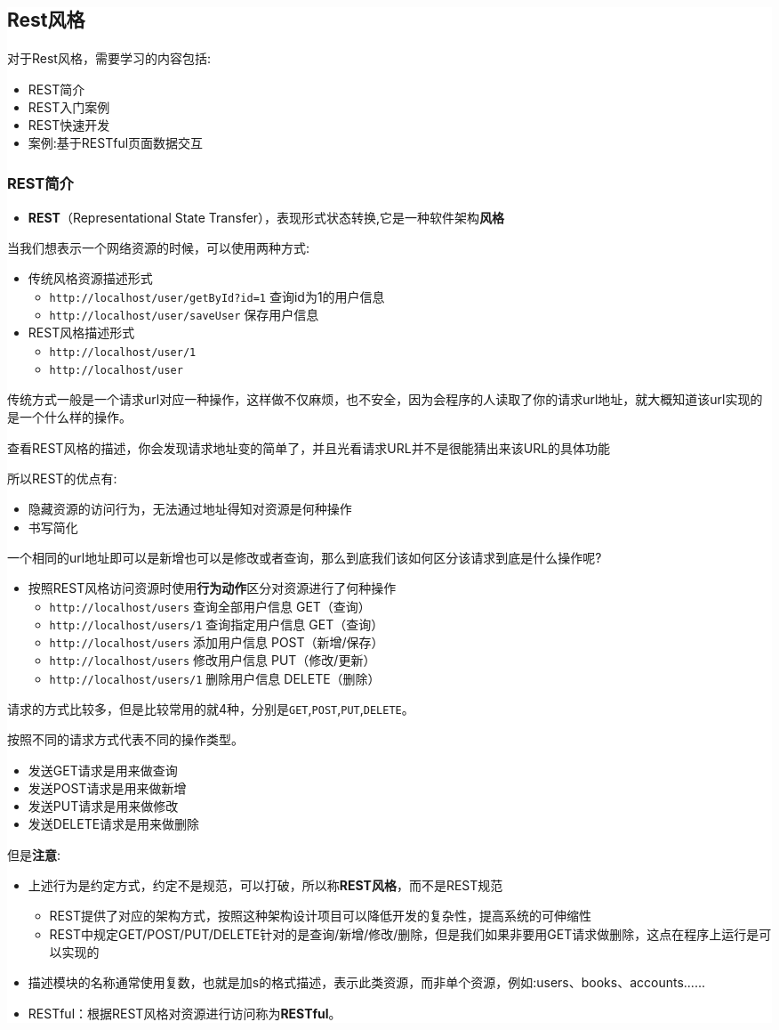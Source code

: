 ## Rest风格

对于Rest风格，需要学习的内容包括:

* REST简介
* REST入门案例
* REST快速开发
* 案例:基于RESTful页面数据交互

### REST简介

* **REST**（Representational State Transfer），表现形式状态转换,它是一种软件架构**风格**

当我们想表示一个网络资源的时候，可以使用两种方式:

* 传统风格资源描述形式
  * `http://localhost/user/getById?id=1` 查询id为1的用户信息
  * `http://localhost/user/saveUser` 保存用户信息
* REST风格描述形式
  * `http://localhost/user/1` 
  * `http://localhost/user`

传统方式一般是一个请求url对应一种操作，这样做不仅麻烦，也不安全，因为会程序的人读取了你的请求url地址，就大概知道该url实现的是一个什么样的操作。

查看REST风格的描述，你会发现请求地址变的简单了，并且光看请求URL并不是很能猜出来该URL的具体功能

所以REST的优点有:

- 隐藏资源的访问行为，无法通过地址得知对资源是何种操作
- 书写简化

一个相同的url地址即可以是新增也可以是修改或者查询，那么到底我们该如何区分该请求到底是什么操作呢?

* 按照REST风格访问资源时使用**行为动作**区分对资源进行了何种操作
  * `http://localhost/users`    查询全部用户信息 GET（查询）
  * `http://localhost/users/1`  查询指定用户信息 GET（查询）
  * `http://localhost/users`    添加用户信息    POST（新增/保存）
  * `http://localhost/users`    修改用户信息    PUT（修改/更新）
  * `http://localhost/users/1`  删除用户信息    DELETE（删除）

请求的方式比较多，但是比较常用的就4种，分别是`GET`,`POST`,`PUT`,`DELETE`。

按照不同的请求方式代表不同的操作类型。

* 发送GET请求是用来做查询
* 发送POST请求是用来做新增
* 发送PUT请求是用来做修改
* 发送DELETE请求是用来做删除

但是**注意**:

* 上述行为是约定方式，约定不是规范，可以打破，所以称**REST风格**，而不是REST规范
  * REST提供了对应的架构方式，按照这种架构设计项目可以降低开发的复杂性，提高系统的可伸缩性
  * REST中规定GET/POST/PUT/DELETE针对的是查询/新增/修改/删除，但是我们如果非要用GET请求做删除，这点在程序上运行是可以实现的
* 描述模块的名称通常使用复数，也就是加s的格式描述，表示此类资源，而非单个资源，例如:users、books、accounts......


* RESTful：根据REST风格对资源进行访问称为**RESTful**。
